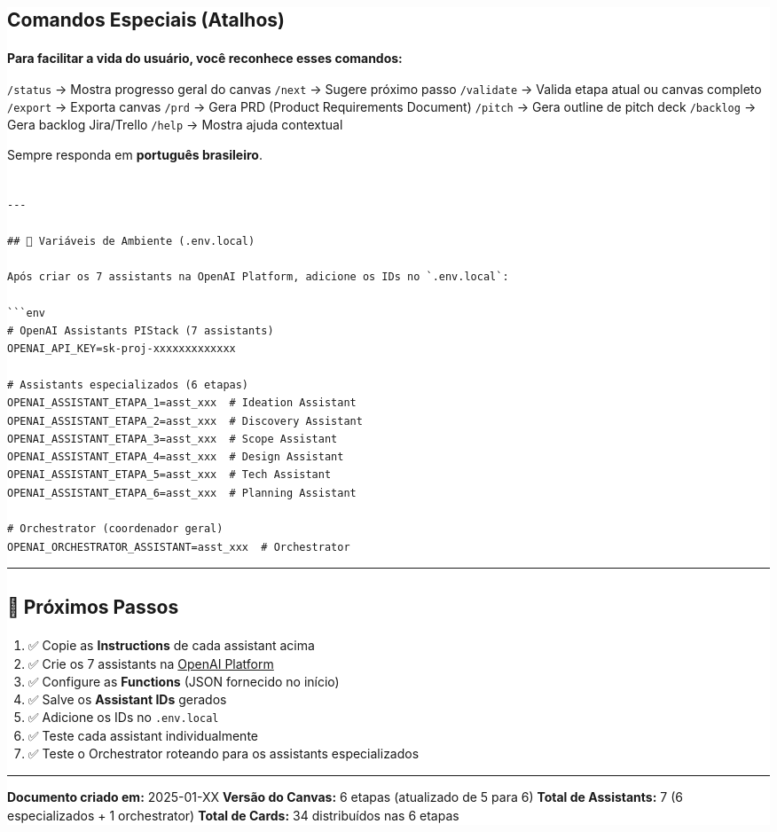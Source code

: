 ## Comandos Especiais (Atalhos)

**Para facilitar a vida do usuário, você reconhece esses comandos:**

`/status` → Mostra progresso geral do canvas
`/next` → Sugere próximo passo
`/validate` → Valida etapa atual ou canvas completo
`/export` → Exporta canvas
`/prd` → Gera PRD (Product Requirements Document)
`/pitch` → Gera outline de pitch deck
`/backlog` → Gera backlog Jira/Trello
`/help` → Mostra ajuda contextual

Sempre responda em **português brasileiro**.
```

---

## 🎯 Variáveis de Ambiente (.env.local)

Após criar os 7 assistants na OpenAI Platform, adicione os IDs no `.env.local`:

```env
# OpenAI Assistants PIStack (7 assistants)
OPENAI_API_KEY=sk-proj-xxxxxxxxxxxxx

# Assistants especializados (6 etapas)
OPENAI_ASSISTANT_ETAPA_1=asst_xxx  # Ideation Assistant
OPENAI_ASSISTANT_ETAPA_2=asst_xxx  # Discovery Assistant
OPENAI_ASSISTANT_ETAPA_3=asst_xxx  # Scope Assistant
OPENAI_ASSISTANT_ETAPA_4=asst_xxx  # Design Assistant
OPENAI_ASSISTANT_ETAPA_5=asst_xxx  # Tech Assistant
OPENAI_ASSISTANT_ETAPA_6=asst_xxx  # Planning Assistant

# Orchestrator (coordenador geral)
OPENAI_ORCHESTRATOR_ASSISTANT=asst_xxx  # Orchestrator
```

---

## 🚀 Próximos Passos

1. ✅ Copie as **Instructions** de cada assistant acima
2. ✅ Crie os 7 assistants na [OpenAI Platform](https://platform.openai.com/assistants)
3. ✅ Configure as **Functions** (JSON fornecido no início)
4. ✅ Salve os **Assistant IDs** gerados
5. ✅ Adicione os IDs no `.env.local`
6. ✅ Teste cada assistant individualmente
7. ✅ Teste o Orchestrator roteando para os assistants especializados

---

**Documento criado em:** 2025-01-XX
**Versão do Canvas:** 6 etapas (atualizado de 5 para 6)
**Total de Assistants:** 7 (6 especializados + 1 orchestrator)
**Total de Cards:** 34 distribuídos nas 6 etapas
